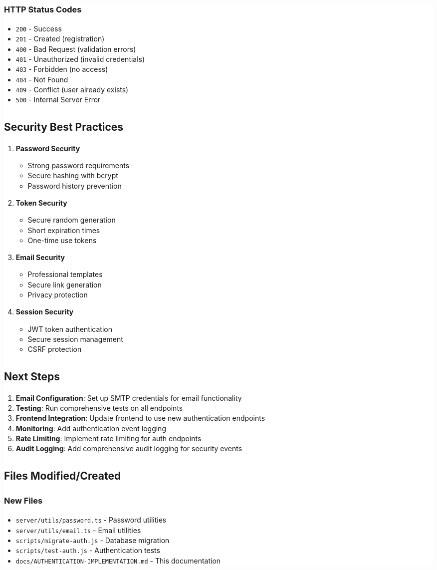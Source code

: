 ### HTTP Status Codes

- `200` - Success
- `201` - Created (registration)
- `400` - Bad Request (validation errors)
- `401` - Unauthorized (invalid credentials)
- `403` - Forbidden (no access)
- `404` - Not Found
- `409` - Conflict (user already exists)
- `500` - Internal Server Error

## Security Best Practices

1. **Password Security**
   - Strong password requirements
   - Secure hashing with bcrypt
   - Password history prevention

2. **Token Security**
   - Secure random generation
   - Short expiration times
   - One-time use tokens

3. **Email Security**
   - Professional templates
   - Secure link generation
   - Privacy protection

4. **Session Security**
   - JWT token authentication
   - Secure session management
   - CSRF protection

## Next Steps

1. **Email Configuration**: Set up SMTP credentials for email functionality
2. **Testing**: Run comprehensive tests on all endpoints
3. **Frontend Integration**: Update frontend to use new authentication endpoints
4. **Monitoring**: Add authentication event logging
5. **Rate Limiting**: Implement rate limiting for auth endpoints
6. **Audit Logging**: Add comprehensive audit logging for security events

## Files Modified/Created

### New Files
- `server/utils/password.ts` - Password utilities
- `server/utils/email.ts` - Email utilities
- `scripts/migrate-auth.js` - Database migration
- `scripts/test-auth.js` - Authentication tests
- `docs/AUTHENTICATION-IMPLEMENTATION.md` - This documentation
